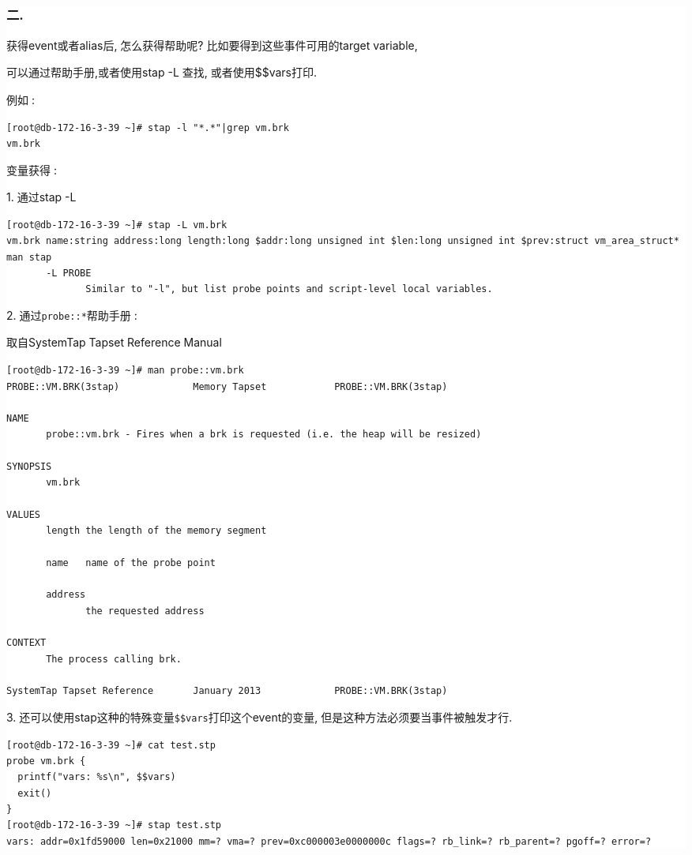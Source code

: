 ### 二.   
获得event或者alias后, 怎么获得帮助呢? 比如要得到这些事件可用的target variable,   
  
可以通过帮助手册,或者使用stap -L 查找, 或者使用$$vars打印.  
  
例如 :   
  
```  
[root@db-172-16-3-39 ~]# stap -l "*.*"|grep vm.brk  
vm.brk  
```  
  
变量获得 :   
  
  
1\. 通过stap -L  
  
```  
[root@db-172-16-3-39 ~]# stap -L vm.brk  
vm.brk name:string address:long length:long $addr:long unsigned int $len:long unsigned int $prev:struct vm_area_struct*  
man stap  
       -L PROBE  
              Similar to "-l", but list probe points and script-level local variables.  
```  
  
2\. 通过```probe::*```帮助手册 :   
  
取自SystemTap Tapset Reference Manual  
  
```  
[root@db-172-16-3-39 ~]# man probe::vm.brk  
PROBE::VM.BRK(3stap)             Memory Tapset            PROBE::VM.BRK(3stap)  
  
NAME  
       probe::vm.brk - Fires when a brk is requested (i.e. the heap will be resized)  
  
SYNOPSIS  
       vm.brk  
  
VALUES  
       length the length of the memory segment  
  
       name   name of the probe point  
  
       address  
              the requested address  
  
CONTEXT  
       The process calling brk.  
  
SystemTap Tapset Reference       January 2013             PROBE::VM.BRK(3stap)  
```  
  
3\. 还可以使用stap这种的特殊变量```$$vars```打印这个event的变量, 但是这种方法必须要当事件被触发才行.  
  
```  
[root@db-172-16-3-39 ~]# cat test.stp   
probe vm.brk {  
  printf("vars: %s\n", $$vars)  
  exit()  
}  
[root@db-172-16-3-39 ~]# stap test.stp   
vars: addr=0x1fd59000 len=0x21000 mm=? vma=? prev=0xc000003e0000000c flags=? rb_link=? rb_parent=? pgoff=? error=?  
```  
  